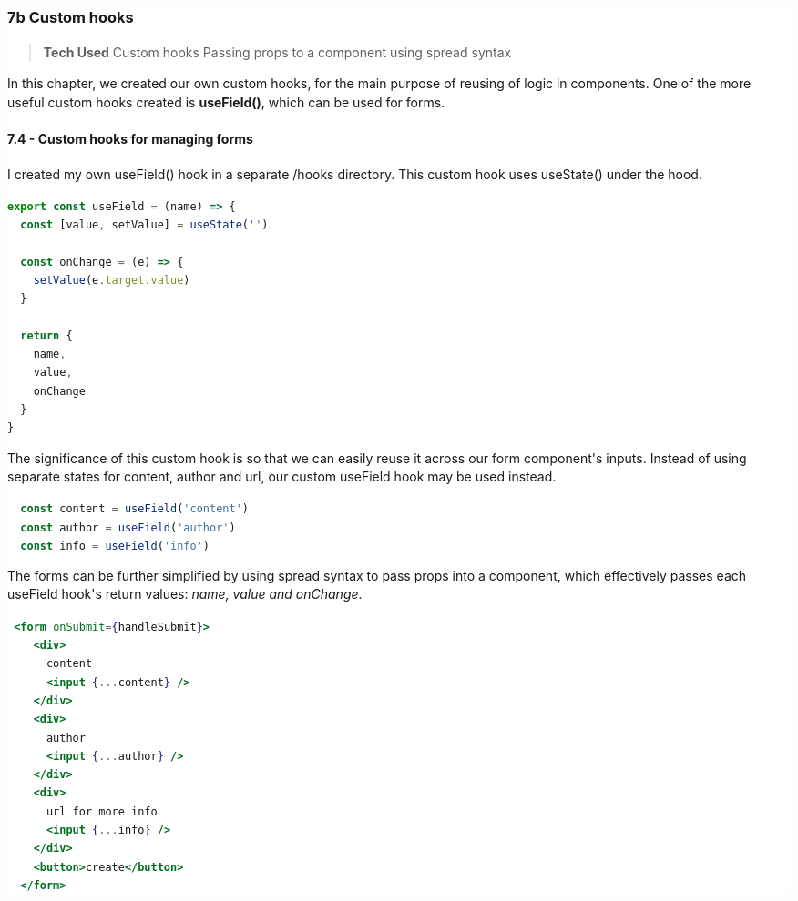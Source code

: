### 7b Custom hooks
> **Tech Used**
> Custom hooks
> Passing props to a component using spread syntax

In this chapter, we created our own custom hooks, for the main purpose of reusing of logic in components. One of the more useful custom hooks created is **useField()**, which can be used for forms.

#### 7.4 - Custom hooks for managing forms
I created my own useField() hook in a separate /hooks directory. This custom hook uses useState() under the hood.

```jsx
export const useField = (name) => {
  const [value, setValue] = useState('')

  const onChange = (e) => {
    setValue(e.target.value)
  }

  return {
    name,
    value,
    onChange
  }
}
```

The significance of this custom hook is so that we can easily reuse it across our form component's inputs. Instead of using separate states for content, author and url, our custom useField hook may be used instead.

```jsx
  const content = useField('content')
  const author = useField('author')
  const info = useField('info')
```

The forms can be further simplified by using spread syntax to pass props into a component, which effectively passes each useField hook's return values: *name, value and onChange*.

```jsx
 <form onSubmit={handleSubmit}>
    <div>
      content
      <input {...content} />
    </div>
    <div>
      author
      <input {...author} />
    </div>
    <div>
      url for more info
      <input {...info} />
    </div>
    <button>create</button>
  </form>
```
